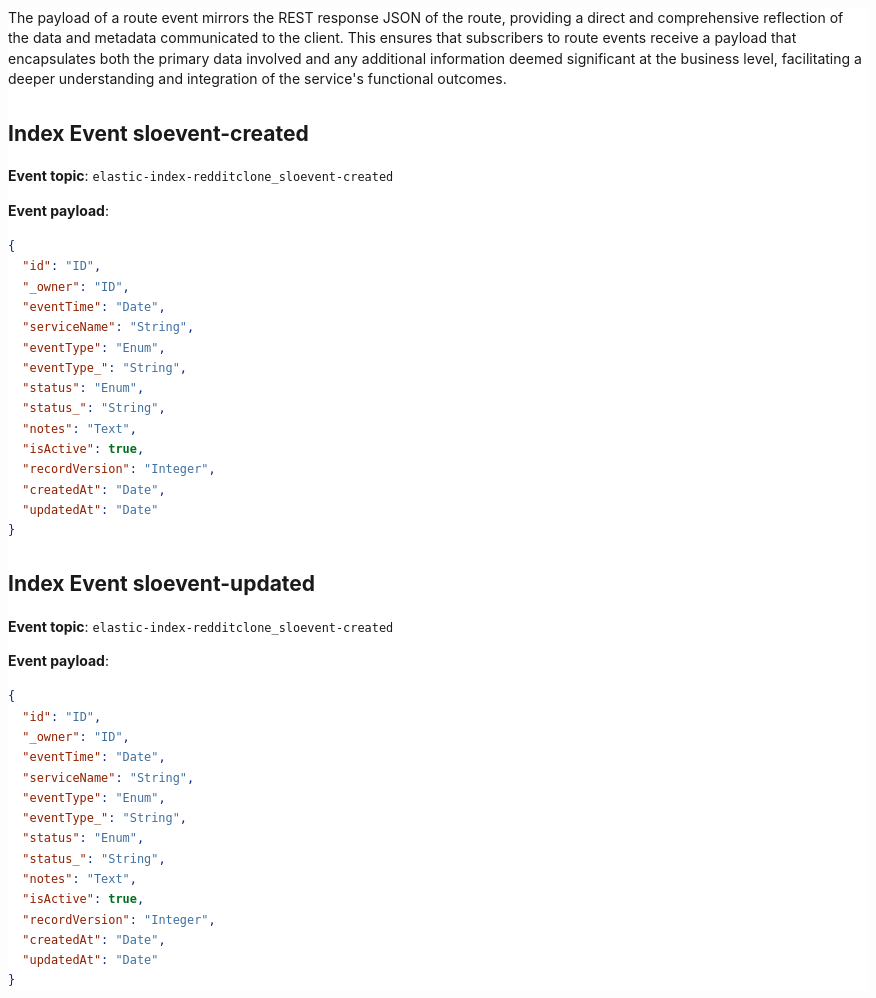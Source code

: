 The payload of a route event mirrors the REST response JSON of the route, providing a direct and comprehensive reflection of the data and metadata communicated to the client. This ensures that subscribers to route events receive a payload that encapsulates both the primary data involved and any additional information deemed significant at the business level, facilitating a deeper understanding and integration of the service's functional outcomes.

## Index Event sloevent-created

**Event topic**: `elastic-index-redditclone_sloevent-created`

**Event payload**:

```json
{
  "id": "ID",
  "_owner": "ID",
  "eventTime": "Date",
  "serviceName": "String",
  "eventType": "Enum",
  "eventType_": "String",
  "status": "Enum",
  "status_": "String",
  "notes": "Text",
  "isActive": true,
  "recordVersion": "Integer",
  "createdAt": "Date",
  "updatedAt": "Date"
}
```

## Index Event sloevent-updated

**Event topic**: `elastic-index-redditclone_sloevent-created`

**Event payload**:

```json
{
  "id": "ID",
  "_owner": "ID",
  "eventTime": "Date",
  "serviceName": "String",
  "eventType": "Enum",
  "eventType_": "String",
  "status": "Enum",
  "status_": "String",
  "notes": "Text",
  "isActive": true,
  "recordVersion": "Integer",
  "createdAt": "Date",
  "updatedAt": "Date"
}
```
